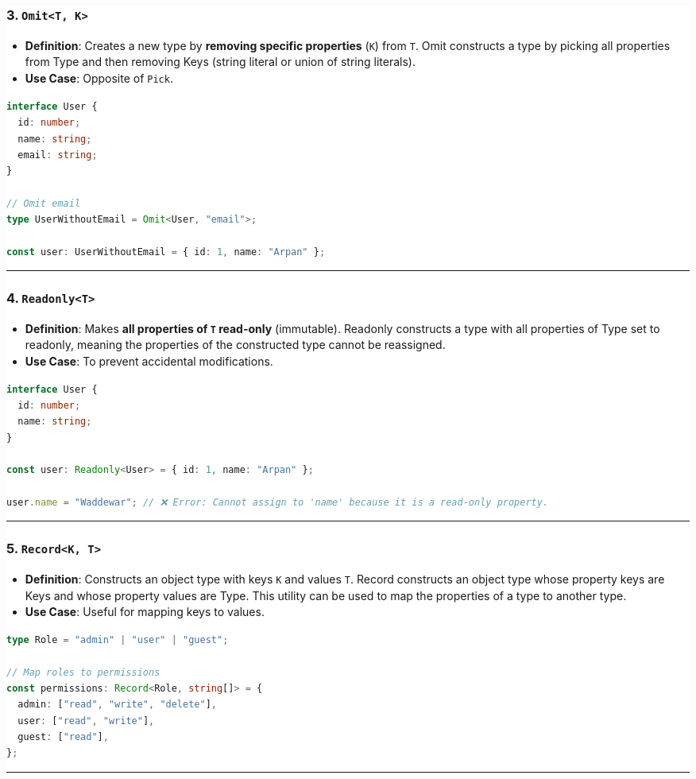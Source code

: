 
### 3. **`Omit<T, K>`**

- **Definition**: Creates a new type by **removing specific properties** (`K`) from `T`.
  Omit constructs a type by picking all properties from Type and then removing Keys (string literal or union of string literals).
- **Use Case**: Opposite of `Pick`.

```ts
interface User {
  id: number;
  name: string;
  email: string;
}

// Omit email
type UserWithoutEmail = Omit<User, "email">;

const user: UserWithoutEmail = { id: 1, name: "Arpan" };
```

---

### 4. **`Readonly<T>`**

- **Definition**: Makes **all properties of `T` read-only** (immutable).
  Readonly constructs a type with all properties of Type set to readonly, meaning the properties of the constructed type cannot be reassigned.
- **Use Case**: To prevent accidental modifications.

```ts
interface User {
  id: number;
  name: string;
}

const user: Readonly<User> = { id: 1, name: "Arpan" };

user.name = "Waddewar"; // ❌ Error: Cannot assign to 'name' because it is a read-only property.
```

---

### 5. **`Record<K, T>`**

- **Definition**: Constructs an object type with keys `K` and values `T`.
  Record constructs an object type whose property keys are Keys and whose property values are Type. This utility can be used to map the properties of a type to another type.
- **Use Case**: Useful for mapping keys to values.

```ts
type Role = "admin" | "user" | "guest";

// Map roles to permissions
const permissions: Record<Role, string[]> = {
  admin: ["read", "write", "delete"],
  user: ["read", "write"],
  guest: ["read"],
};
```

---

  [key: string]: string;
  [key: string]: number;
  [K in keyof Options]: string;
  [Key in keyof ExistingType]: Transformation;
  [Key in keyof Person]: boolean;
  [Property in keyof Type]: boolean;